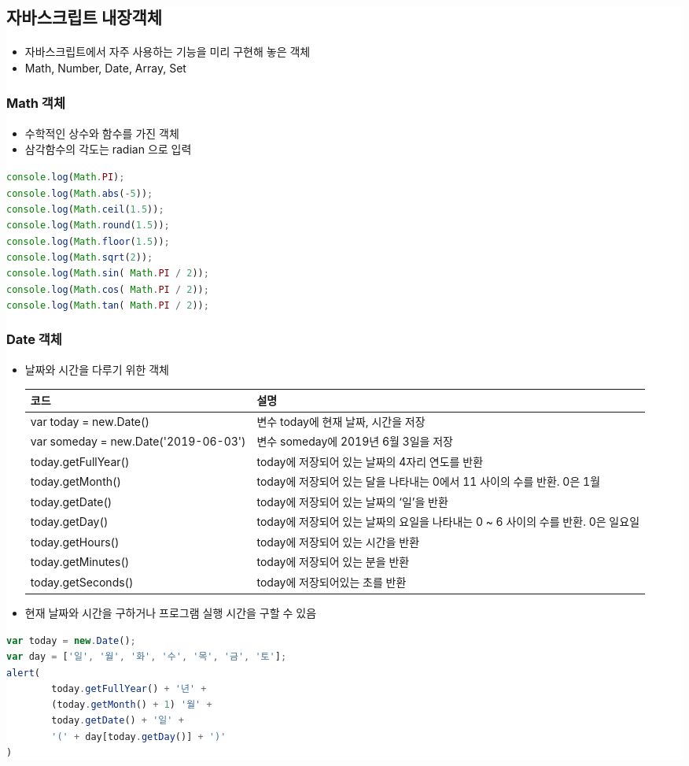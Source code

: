 ## 자바스크립트 내장객체

- 자바스크립트에서 자주 사용하는 기능을 미리 구현해 놓은 객체
- Math, Number, Date, Array, Set

### Math 객체

- 수학적인 상수와 함수를 가진 객체
- 삼각함수의 각도는 radian 으로 입력

```jsx
console.log(Math.PI);
console.log(Math.abs(-5));
console.log(Math.ceil(1.5));
console.log(Math.round(1.5));
console.log(Math.floor(1.5));
console.log(Math.sqrt(2));
console.log(Math.sin( Math.PI / 2));
console.log(Math.cos( Math.PI / 2));
console.log(Math.tan( Math.PI / 2));
```

### Date 객체

- 날짜와 시간을 다루기 위한 객체
    
    
    | 코드 | 설명 |
    | --- | --- |
    | var today = new.Date() | 변수 today에 현재 날짜, 시간을 저장 |
    | var someday = new.Date('2019-06-03') | 변수 someday에 2019년 6월 3일을 저장 |
    | today.getFullYear() | today에 저장되어 있는 날짜의 4자리 연도를 반환 |
    | today.getMonth() | today에 저장되어 있는 달을 나타내는 0에서 11 사이의 수를 반환. 0은 1월 |
    | today.getDate() | today에 저장되어 있는 날짜의 ‘일’을 반환 |
    | today.getDay() | today에 저장되어 있는 날짜의 요일을 나타내는 0 ~ 6 사이의 수를 반환. 0은 일요일 |
    | today.getHours() | today에 저장되어 있는 시간을 반환 |
    | today.getMinutes() | today에 저장되어 있는 분을 반환 |
    | today.getSeconds() | today에 저장되어있는 초를 반환 |
- 현재 날짜와 시간을 구하거나 프로그램 실행 시간을 구할 수 있음

```jsx
var today = new.Date();
var day = ['일', '월', '화', '수', '목', '금', '토'];
alert(
		today.getFullYear() + '년' +
		(today.getMonth() + 1) '월' +
		today.getDate() + '일' +
		'(' + day[today.getDay()] + ')'
)
```
